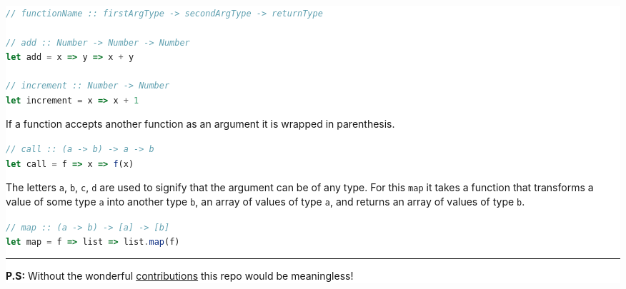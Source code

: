 ```js
// functionName :: firstArgType -> secondArgType -> returnType

// add :: Number -> Number -> Number
let add = x => y => x + y

// increment :: Number -> Number
let increment = x => x + 1
```

If a function accepts another function as an argument it is wrapped in parenthesis.

```js
// call :: (a -> b) -> a -> b
let call = f => x => f(x)
```

The letters `a`, `b`, `c`, `d` are used to signify that the argument can be of any type. For this `map` it takes a function that transforms a value of some type `a` into another type `b`, an array of values of type `a`, and returns an array of values of type `b`.

```js
// map :: (a -> b) -> [a] -> [b]
let map = f => list => list.map(f)
```
---

__P.S:__ Without the wonderful [contributions](https://github.com/hemanth/functional-programming-jargon/graphs/contributors) this repo would be meaningless!
